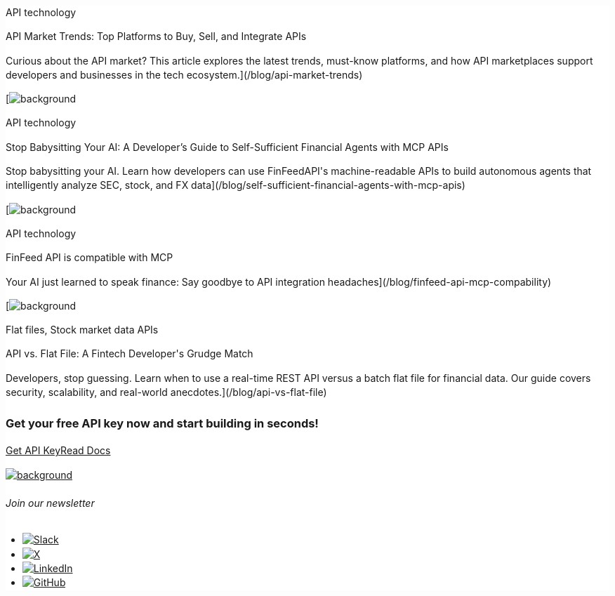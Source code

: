 API technology

API Market Trends: Top Platforms to Buy, Sell, and Integrate APIs

Curious about the API market? This article explores the latest trends, must-know platforms, and how API marketplaces support developers and businesses in the tech ecosystem.](/blog/api-market-trends)

[![background](/_next/image?url=https%3A%2F%2Fcdn.sanity.io%2Fimages%2Fxpx4czto%2Fproduction%2Fac972de386f9a1e8586c7eadbb12a39680c68eb9-920x400.png&w=3840&q=75)

API technology

Stop Babysitting Your AI: A Developer’s Guide to Self-Sufficient Financial Agents with MCP APIs

Stop babysitting your AI. Learn how developers can use FinFeedAPI's machine-readable APIs to build autonomous agents that intelligently analyze SEC, stock, and FX data](/blog/self-sufficient-financial-agents-with-mcp-apis)

[![background](/_next/image?url=https%3A%2F%2Fcdn.sanity.io%2Fimages%2Fxpx4czto%2Fproduction%2Fb9058ff6698f7f327be6f5628681e35092e857a9-920x400.png&w=3840&q=75)

API technology

FinFeed API is compatible with MCP

Your AI just learned to speak finance: Say goodbye to API integration headaches](/blog/finfeed-api-mcp-compability)

[![background](/_next/image?url=https%3A%2F%2Fcdn.sanity.io%2Fimages%2Fxpx4czto%2Fproduction%2F1be57bde0d03d7a664a2dbfc1f0995e1bd7ba109-920x400.png&w=3840&q=75)

Flat files, Stock market data APIs

API vs. Flat File: A Fintech Developer's Grudge Match

Developers, stop guessing. Learn when to use a real-time REST API versus a batch flat file for financial data. Our guide covers security, scalability, and real-world anecdotes.](/blog/api-vs-flat-file)

### Get your free API key now and start building in seconds!

[Get API Key](https://console.finfeedapi.com/?link=/apikeys/create)[Read Docs](https://docs.finfeedapi.com/)

[![background](https://cdn.sanity.io/images/xpx4czto/production/8a2788aebc71f7f5dce82eb1b7a5e5cec9a64838-773x184.svg)](/)

###### Join our newsletter

* [![Slack](https://cdn.sanity.io/images/xpx4czto/production/26371f7c1474b3ce9e67c32e006a140ddd704b95-512x512.svg)](https://finfeedapi.slack.com/x-p8539721774929-8529109118914-8531038476964/messages/C08FVM7P68H)
* [![X](/_next/image?url=https%3A%2F%2Fcdn.sanity.io%2Fimages%2Fxpx4czto%2Fproduction%2F0aa41878d0ceb77292d9f847b2f4e21d688460c1-2400x2453.png&w=64&q=75)](https://x.com/FinFeedAPI "Follow FinFeedAPI on X")
* [![LinkedIn](/_next/image?url=https%3A%2F%2Fcdn.sanity.io%2Fimages%2Fxpx4czto%2Fproduction%2Fb9ce6f119974543779bbcad7563e234be8edd900-840x779.png&w=64&q=75)](https://www.linkedin.com/company/finfeedapi/?viewAsMember=true "Join FinFeedAPI on LinkedIn")
* [![GitHub](https://cdn.sanity.io/images/xpx4czto/production/f202b6faccfd5cc46299b976c2635fee60b55aa0-98x96.svg)](https://github.com/api-bricks/api-bricks-sdk/tree/master/finfeedapi)
